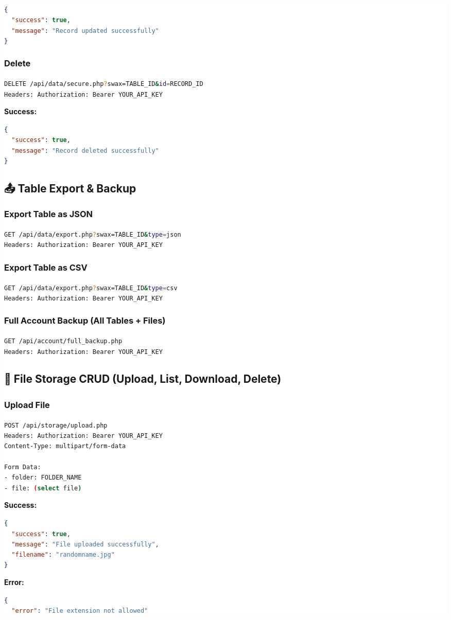 ```json
{
  "success": true,
  "message": "Record updated successfully"
}
```

### Delete
```bash
DELETE /api/data/secure.php?swax=TABLE_ID&id=RECORD_ID
Headers: Authorization: Bearer YOUR_API_KEY
```
**Success:**
```json
{
  "success": true,
  "message": "Record deleted successfully"
}
```

## 📤 Table Export & Backup

### Export Table as JSON
```bash
GET /api/data/export.php?swax=TABLE_ID&type=json
Headers: Authorization: Bearer YOUR_API_KEY
```

### Export Table as CSV
```bash
GET /api/data/export.php?swax=TABLE_ID&type=csv
Headers: Authorization: Bearer YOUR_API_KEY
```

### Full Account Backup (All Tables + Files)
```bash
GET /api/account/full_backup.php
Headers: Authorization: Bearer YOUR_API_KEY
```

## 📁 File Storage CRUD (Upload, List, Download, Delete)

### Upload File
```bash
POST /api/storage/upload.php
Headers: Authorization: Bearer YOUR_API_KEY
Content-Type: multipart/form-data

Form Data:
- folder: FOLDER_NAME
- file: (select file)
```
**Success:**
```json
{
  "success": true,
  "message": "File uploaded successfully",
  "filename": "randomname.jpg"
}
```
**Error:**
```json
{
  "error": "File extension not allowed"
```